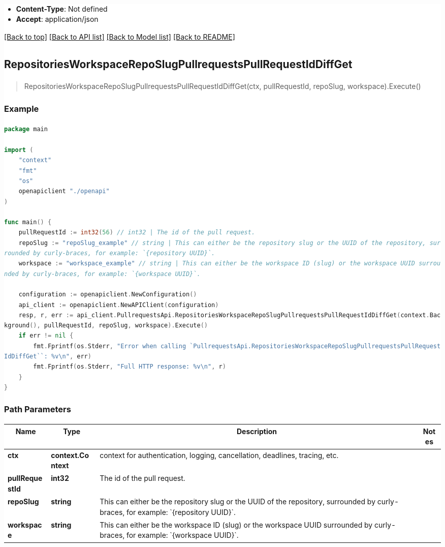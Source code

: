 - **Content-Type**: Not defined
- **Accept**: application/json

[[Back to top]](#) [[Back to API list]](../README.md#documentation-for-api-endpoints)
[[Back to Model list]](../README.md#documentation-for-models)
[[Back to README]](../README.md)


## RepositoriesWorkspaceRepoSlugPullrequestsPullRequestIdDiffGet

> RepositoriesWorkspaceRepoSlugPullrequestsPullRequestIdDiffGet(ctx, pullRequestId, repoSlug, workspace).Execute()





### Example

```go
package main

import (
    "context"
    "fmt"
    "os"
    openapiclient "./openapi"
)

func main() {
    pullRequestId := int32(56) // int32 | The id of the pull request.
    repoSlug := "repoSlug_example" // string | This can either be the repository slug or the UUID of the repository, surrounded by curly-braces, for example: `{repository UUID}`. 
    workspace := "workspace_example" // string | This can either be the workspace ID (slug) or the workspace UUID surrounded by curly-braces, for example: `{workspace UUID}`. 

    configuration := openapiclient.NewConfiguration()
    api_client := openapiclient.NewAPIClient(configuration)
    resp, r, err := api_client.PullrequestsApi.RepositoriesWorkspaceRepoSlugPullrequestsPullRequestIdDiffGet(context.Background(), pullRequestId, repoSlug, workspace).Execute()
    if err != nil {
        fmt.Fprintf(os.Stderr, "Error when calling `PullrequestsApi.RepositoriesWorkspaceRepoSlugPullrequestsPullRequestIdDiffGet``: %v\n", err)
        fmt.Fprintf(os.Stderr, "Full HTTP response: %v\n", r)
    }
}
```

### Path Parameters


Name | Type | Description  | Notes
------------- | ------------- | ------------- | -------------
**ctx** | **context.Context** | context for authentication, logging, cancellation, deadlines, tracing, etc.
**pullRequestId** | **int32** | The id of the pull request. | 
**repoSlug** | **string** | This can either be the repository slug or the UUID of the repository, surrounded by curly-braces, for example: &#x60;{repository UUID}&#x60;.  | 
**workspace** | **string** | This can either be the workspace ID (slug) or the workspace UUID surrounded by curly-braces, for example: &#x60;{workspace UUID}&#x60;.  | 
